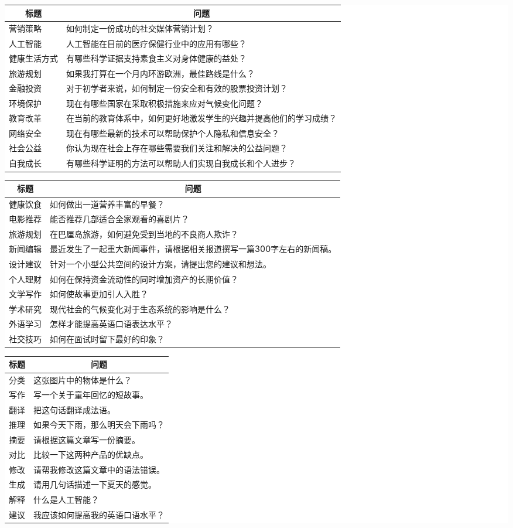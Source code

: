 | 标题 | 问题 |
| --- | --- |
| 营销策略 | 如何制定一份成功的社交媒体营销计划？ |
| 人工智能 | 人工智能在目前的医疗保健行业中的应用有哪些？ |
| 健康生活方式 | 有哪些科学证据支持素食主义对身体健康的益处？ |
| 旅游规划 | 如果我打算在一个月内环游欧洲，最佳路线是什么？ |
| 金融投资 | 对于初学者来说，如何制定一份安全和有效的股票投资计划？ |
| 环境保护 | 现在有哪些国家在采取积极措施来应对气候变化问题？ |
| 教育改革 | 在当前的教育体系中，如何更好地激发学生的兴趣并提高他们的学习成绩？ |
| 网络安全 | 现在有哪些最新的技术可以帮助保护个人隐私和信息安全？ |
| 社会公益 | 你认为现在社会上存在哪些需要我们关注和解决的公益问题？ |
| 自我成长 | 有哪些科学证明的方法可以帮助人们实现自我成长和个人进步？ |

| 标题               | 问题                                                                                                                                   |
| ------------------ | -------------------------------------------------------------------------------------------------------------------------------------- |
| 健康饮食           | 如何做出一道营养丰富的早餐？                                                                                                         |
| 电影推荐           | 能否推荐几部适合全家观看的喜剧片？                                                                                                     |
| 旅游规划           | 在巴厘岛旅游，如何避免受到当地的不良商人欺诈？                                                                                       |
| 新闻编辑           | 最近发生了一起重大新闻事件，请根据相关报道撰写一篇300字左右的新闻稿。                                                               |
| 设计建议           | 针对一个小型公共空间的设计方案，请提出您的建议和想法。                                                                               |
| 个人理财           | 如何在保持资金流动性的同时增加资产的长期价值？                                                                                     |
| 文学写作           | 如何使故事更加引人入胜？                                                                                                             |
| 学术研究           | 现代社会的气候变化对于生态系统的影响是什么？                                                                                         |
| 外语学习           | 怎样才能提高英语口语表达水平？                                                                                                       |
| 社交技巧           | 如何在面试时留下最好的印象？                                                                                                         |

| 标题 | 问题 |
| --- | --- |
| 分类 | 这张图片中的物体是什么？ |
| 写作 | 写一个关于童年回忆的短故事。 |
| 翻译 | 把这句话翻译成法语。 |
| 推理 | 如果今天下雨，那么明天会下雨吗？ |
| 摘要 | 请根据这篇文章写一份摘要。 |
| 对比 | 比较一下这两种产品的优缺点。 |
| 修改 | 请帮我修改这篇文章中的语法错误。 |
| 生成 | 请用几句话描述一下夏天的感觉。 |
| 解释 | 什么是人工智能？ |
| 建议 | 我应该如何提高我的英语口语水平？ |

